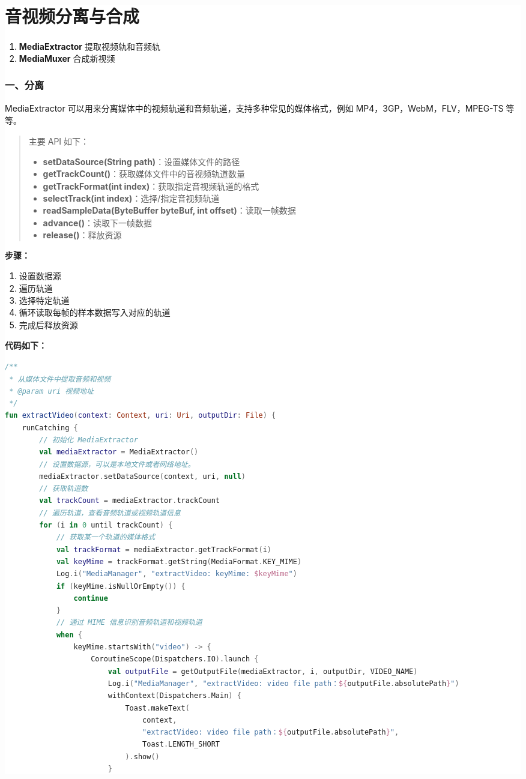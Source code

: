 # 音视频分离与合成

1. **MediaExtractor** 提取视频轨和音频轨
2. **MediaMuxer** 合成新视频

### 一、分离

MediaExtractor 可以用来分离媒体中的视频轨道和音频轨道，支持多种常见的媒体格式，例如 MP4，3GP，WebM，FLV，MPEG-TS 等等。

> 主要 API 如下：
>
> * **setDataSource(String path)**：设置媒体文件的路径
> * **getTrackCount()**：获取媒体文件中的音视频轨道数量
> * **getTrackFormat(int index)**：获取指定音视频轨道的格式
> * **selectTrack(int index)**：选择/指定音视频轨道
> * **readSampleData(ByteBuffer byteBuf, int offset)**：读取一帧数据
> * **advance()**：读取下一帧数据
> * **release()**：释放资源

**步骤：**

1. 设置数据源
2. 遍历轨道
3. 选择特定轨道
4. 循环读取每帧的样本数据写入对应的轨道
5. 完成后释放资源

**代码如下：**

```kotlin
/**
 * 从媒体文件中提取音频和视频
 * @param uri 视频地址
 */
fun extractVideo(context: Context, uri: Uri, outputDir: File) {
    runCatching {
        // 初始化 MediaExtractor
        val mediaExtractor = MediaExtractor()
        // 设置数据源，可以是本地文件或者网络地址。
        mediaExtractor.setDataSource(context, uri, null)
        // 获取轨道数
        val trackCount = mediaExtractor.trackCount
        // 遍历轨道，查看音频轨道或视频轨道信息
        for (i in 0 until trackCount) {
            // 获取某一个轨道的媒体格式
            val trackFormat = mediaExtractor.getTrackFormat(i)
            val keyMime = trackFormat.getString(MediaFormat.KEY_MIME)
            Log.i("MediaManager", "extractVideo: keyMime: $keyMime")
            if (keyMime.isNullOrEmpty()) {
                continue
            }
            // 通过 MIME 信息识别音频轨道和视频轨道
            when {
                keyMime.startsWith("video") -> {
                    CoroutineScope(Dispatchers.IO).launch {
                        val outputFile = getOutputFile(mediaExtractor, i, outputDir, VIDEO_NAME)
                        Log.i("MediaManager", "extractVideo: video file path：${outputFile.absolutePath}")
                        withContext(Dispatchers.Main) {
                            Toast.makeText(
                                context,
                                "extractVideo: video file path：${outputFile.absolutePath}",
                                Toast.LENGTH_SHORT
                            ).show()
                        }
```